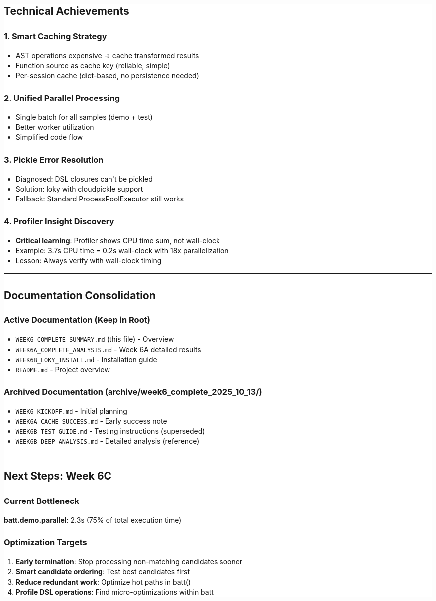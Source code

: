 
## Technical Achievements

### 1. Smart Caching Strategy
- AST operations expensive → cache transformed results
- Function source as cache key (reliable, simple)
- Per-session cache (dict-based, no persistence needed)

### 2. Unified Parallel Processing
- Single batch for all samples (demo + test)
- Better worker utilization
- Simplified code flow

### 3. Pickle Error Resolution
- Diagnosed: DSL closures can't be pickled
- Solution: loky with cloudpickle support
- Fallback: Standard ProcessPoolExecutor still works

### 4. Profiler Insight Discovery
- **Critical learning**: Profiler shows CPU time sum, not wall-clock
- Example: 3.7s CPU time = 0.2s wall-clock with 18x parallelization
- Lesson: Always verify with wall-clock timing

---

## Documentation Consolidation

### Active Documentation (Keep in Root)
- `WEEK6_COMPLETE_SUMMARY.md` (this file) - Overview
- `WEEK6A_COMPLETE_ANALYSIS.md` - Week 6A detailed results
- `WEEK6B_LOKY_INSTALL.md` - Installation guide
- `README.md` - Project overview

### Archived Documentation (archive/week6_complete_2025_10_13/)
- `WEEK6_KICKOFF.md` - Initial planning
- `WEEK6A_CACHE_SUCCESS.md` - Early success note
- `WEEK6B_TEST_GUIDE.md` - Testing instructions (superseded)
- `WEEK6B_DEEP_ANALYSIS.md` - Detailed analysis (reference)

---

## Next Steps: Week 6C

### Current Bottleneck
**batt.demo.parallel**: 2.3s (75% of total execution time)

### Optimization Targets
1. **Early termination**: Stop processing non-matching candidates sooner
2. **Smart candidate ordering**: Test best candidates first
3. **Reduce redundant work**: Optimize hot paths in batt()
4. **Profile DSL operations**: Find micro-optimizations within batt
